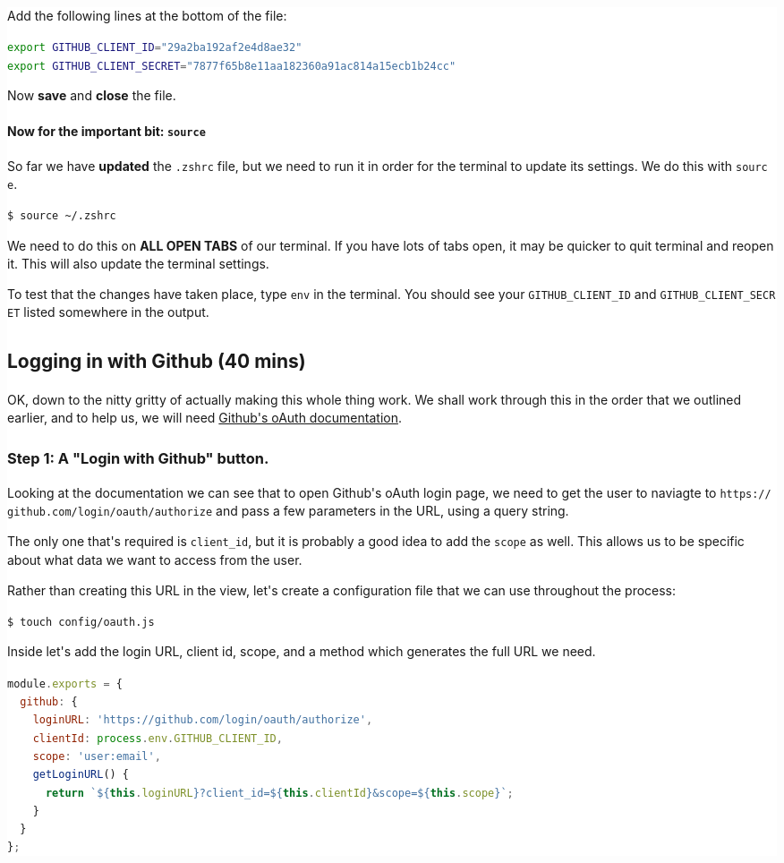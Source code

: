 Add the following lines at the bottom of the file:

```bash
export GITHUB_CLIENT_ID="29a2ba192af2e4d8ae32"
export GITHUB_CLIENT_SECRET="7877f65b8e11aa182360a91ac814a15ecb1b24cc"
```

Now **save** and **close** the file.

#### Now for the important bit: `source`

So far we have **updated** the `.zshrc` file, but we need to run it in order for the terminal to update its settings. We do this with `source`.

```bash
$ source ~/.zshrc
```

We need to do this on **ALL OPEN TABS** of our terminal. If you have lots of tabs open, it may be quicker to quit terminal and reopen it. This will also update the terminal settings.

To test that the changes have taken place, type `env` in the terminal. You should see your `GITHUB_CLIENT_ID` and `GITHUB_CLIENT_SECRET` listed somewhere in the output.

## Logging in with Github (40 mins)

OK, down to the nitty gritty of actually making this whole thing work. We shall work through this in the order that we outlined earlier, and to help us, we will need [Github's oAuth documentation](https://developer.github.com/v3/oauth/).

### Step 1: A "Login with Github" button.

Looking at the documentation we can see that to open Github's oAuth login page, we need to get the user to naviagte to `https://github.com/login/oauth/authorize` and pass a few parameters in the URL, using a query string.

The only one that's required is `client_id`, but it is probably a good idea to add the `scope` as well. This allows us to be specific about what data we want to access from the user.

Rather than creating this URL in the view, let's create a configuration file that we can use throughout the process:

```bash
$ touch config/oauth.js
```

Inside let's add the login URL, client id, scope, and a method which generates the full URL we need.

```js
module.exports = {
  github: {
    loginURL: 'https://github.com/login/oauth/authorize',
    clientId: process.env.GITHUB_CLIENT_ID,
    scope: 'user:email',
    getLoginURL() {
      return `${this.loginURL}?client_id=${this.clientId}&scope=${this.scope}`;
    }
  }
};
```
